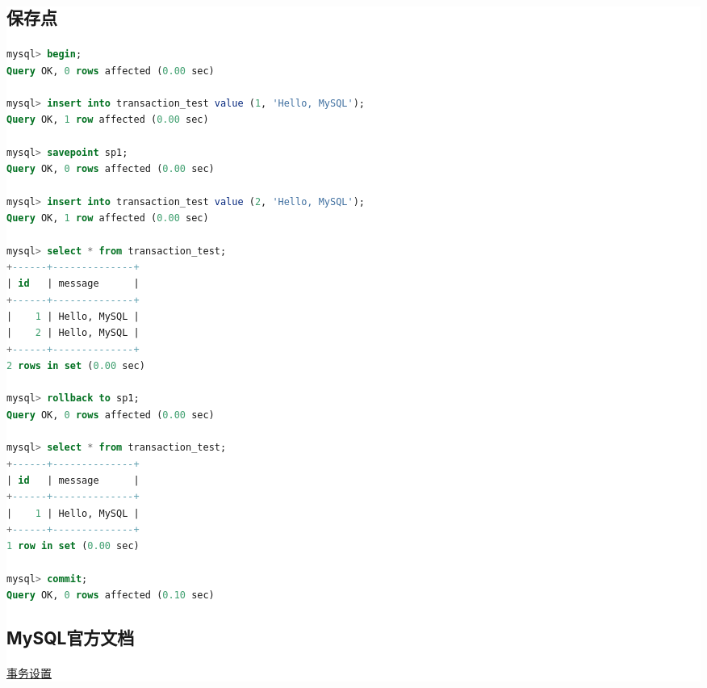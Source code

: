 ## 保存点


```sql
mysql> begin;
Query OK, 0 rows affected (0.00 sec)

mysql> insert into transaction_test value (1, 'Hello, MySQL');
Query OK, 1 row affected (0.00 sec)

mysql> savepoint sp1;
Query OK, 0 rows affected (0.00 sec)

mysql> insert into transaction_test value (2, 'Hello, MySQL');
Query OK, 1 row affected (0.00 sec)

mysql> select * from transaction_test;
+------+--------------+
| id   | message      |
+------+--------------+
|    1 | Hello, MySQL |
|    2 | Hello, MySQL |
+------+--------------+
2 rows in set (0.00 sec)

mysql> rollback to sp1;
Query OK, 0 rows affected (0.00 sec)

mysql> select * from transaction_test;
+------+--------------+
| id   | message      |
+------+--------------+
|    1 | Hello, MySQL |
+------+--------------+
1 row in set (0.00 sec)

mysql> commit;
Query OK, 0 rows affected (0.10 sec)
```

## MySQL官方文档

[事务设置](https://dev.mysql.com/doc/refman/8.0/en/set-transaction.html)